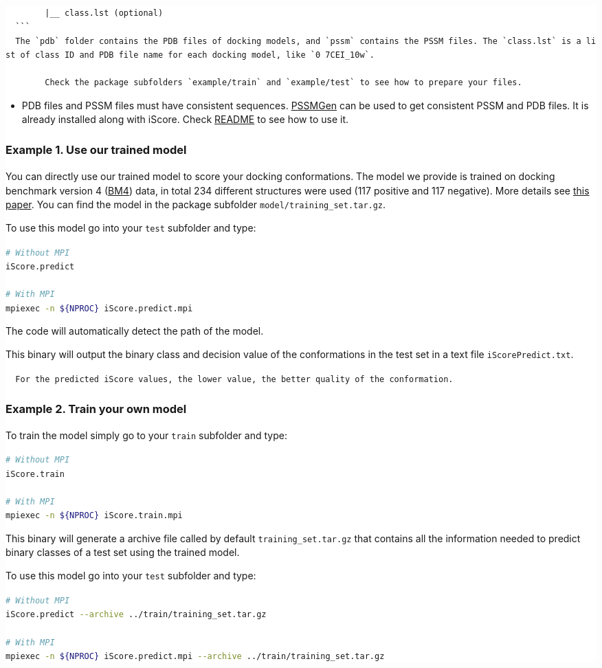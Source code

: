             |__ class.lst (optional)
      ```
      The `pdb` folder contains the PDB files of docking models, and `pssm` contains the PSSM files. The `class.lst` is a list of class ID and PDB file name for each docking model, like `0 7CEI_10w`.

            Check the package subfolders `example/train` and `example/test` to see how to prepare your files.

- PDB files and PSSM files must have consistent sequences.
[PSSMGen](https://github.com/DeepRank/PSSMGen) can be used to get consistent PSSM and PDB files. It is already installed along with iScore. Check [README](https://github.com/DeepRank/PSSMGen) to see how to use it.

### Example 1. Use our trained model

You can directly use our trained model to score your docking conformations. The model we provide is trained on docking benchmark version 4 ([BM4](https://zlab.umassmed.edu/benchmark/)) data, in total 234 different structures were used (117 positive and 117 negative). More details see [this paper](https://doi.org/10.1093/bioinformatics/btz496).
You can find the model in the package subfolder `model/training_set.tar.gz`.

To use this model go into your `test` subfolder and type:

```bash
# Without MPI
iScore.predict

# With MPI
mpiexec -n ${NPROC} iScore.predict.mpi
```

The code will automatically detect the path of the model.

This binary will output the binary class and decision value of the conformations in the test set in a text file `iScorePredict.txt`.

      For the predicted iScore values, the lower value, the better quality of the conformation.


### Example 2. Train your own model

To train the model simply go to your `train` subfolder and type:

```bash
# Without MPI
iScore.train

# With MPI
mpiexec -n ${NPROC} iScore.train.mpi
```

This binary will generate a archive file called by default `training_set.tar.gz` that contains all the information needed to predict binary classes of a test set using the trained model.

To use this model go into your `test` subfolder and type:

```bash
# Without MPI
iScore.predict --archive ../train/training_set.tar.gz

# With MPI
mpiexec -n ${NPROC} iScore.predict.mpi --archive ../train/training_set.tar.gz
```
